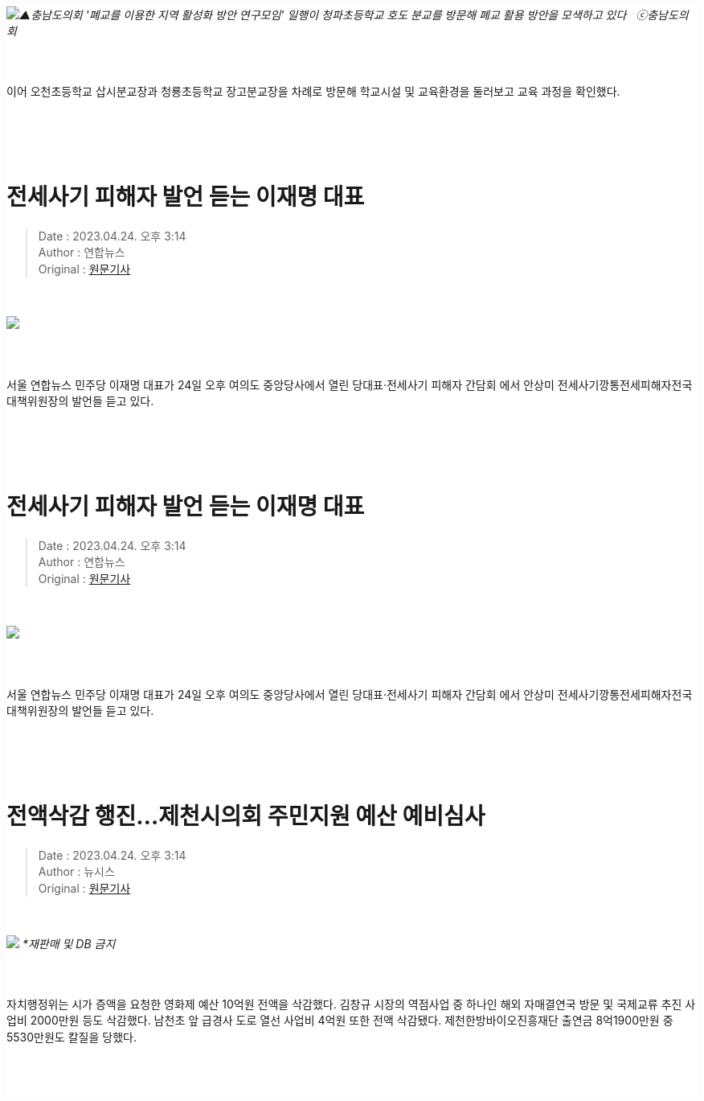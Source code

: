 <img src="https://imgnews.pstatic.net/image/002/2023/04/24/0002283577_001_20230424151400978.jpg?type=w647" id="img1"></img><em class="img_desc">▲충남도의회 '폐교를 이용한 지역 활성화 방안 연구모임' 일행이 청파초등학교 호도 분교를 방문해 폐교 활용 방안을 모색하고 있다   ⓒ충남도의회</em>  
<br/><br/>  
  
이어 오천초등학교 삽시분교장과 청룡초등학교 장고분교장을 차례로 방문해 학교시설 및 교육환경을 둘러보고 교육 과정을 확인했다.  
<br/><br/><br/>  

  
# 전세사기 피해자 발언 듣는 이재명 대표  
  
> Date : 2023.04.24. 오후 3:14  
> Author : 연합뉴스  
> Original : [원문기사](https://n.news.naver.com/mnews/article/001/0013899492?sid=102)  
<br/>  
  
<img src="https://imgnews.pstatic.net/image/001/2023/04/24/PYH2023042412880001300_P4_20230424151416936.jpg?type=w647" id="img1"></img>  
<br/><br/>  
  
서울 연합뉴스 민주당 이재명 대표가 24일 오후 여의도 중앙당사에서 열린 당대표·전세사기 피해자 간담회 에서 안상미 전세사기깡통전세피해자전국대책위원장의 발언들 듣고 있다.  
<br/><br/><br/>  

  
# 전세사기 피해자 발언 듣는 이재명 대표  
  
> Date : 2023.04.24. 오후 3:14  
> Author : 연합뉴스  
> Original : [원문기사](https://n.news.naver.com/mnews/article/001/0013899490?sid=102)  
<br/>  
  
<img src="https://imgnews.pstatic.net/image/001/2023/04/24/PYH2023042412860001300_P4_20230424151413017.jpg?type=w647" id="img1"></img>  
<br/><br/>  
  
서울 연합뉴스 민주당 이재명 대표가 24일 오후 여의도 중앙당사에서 열린 당대표·전세사기 피해자 간담회 에서 안상미 전세사기깡통전세피해자전국대책위원장의 발언들 듣고 있다.  
<br/><br/><br/>  

  
# 전액삭감 행진…제천시의회 주민지원 예산 예비심사  
  
> Date : 2023.04.24. 오후 3:14  
> Author : 뉴시스  
> Original : [원문기사](https://n.news.naver.com/mnews/article/003/0011820548?sid=102)  
<br/>  
  
<img src="https://imgnews.pstatic.net/image/003/2023/04/24/NISI20230321_0001222345_web_20230321143033_20230424151415402.jpg?type=w647" id="img1"></img><em class="img_desc"> *재판매 및 DB 금지</em>  
<br/><br/>  
  
자치행정위는 시가 증액을 요청한 영화제 예산 10억원 전액을 삭감했다.
김창규 시장의 역점사업 중 하나인 해외 자매결연국 방문 및 국제교류 추진 사업비 2000만원 등도 삭감했다.
남천초 앞 급경사 도로 열선 사업비 4억원 또한 전액 삭감됐다.
제천한방바이오진흥재단 출연금 8억1900만원 중 5530만원도 칼질을 당했다.  
<br/><br/><br/>  
